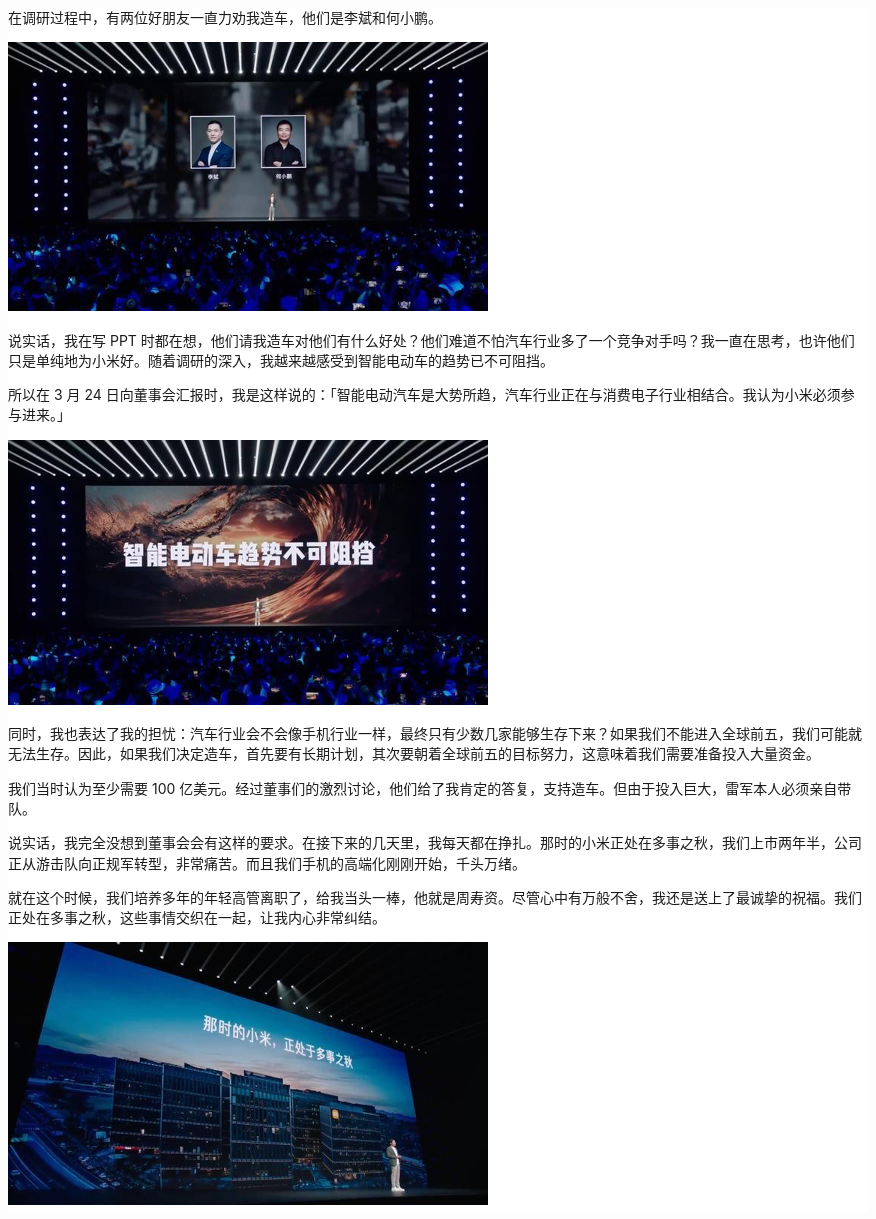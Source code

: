 在调研过程中，有两位好朋友一直力劝我造车，他们是李斌和何小鹏。

![图片](./img_1_2.png)

说实话，我在写 PPT 时都在想，他们请我造车对他们有什么好处？他们难道不怕汽车行业多了一个竞争对手吗？我一直在思考，也许他们只是单纯地为小米好。随着调研的深入，我越来越感受到智能电动车的趋势已不可阻挡。

所以在 3 月 24 日向董事会汇报时，我是这样说的：「智能电动汽车是大势所趋，汽车行业正在与消费电子行业相结合。我认为小米必须参与进来。」

![图片3](./img_1_3.png)

同时，我也表达了我的担忧：汽车行业会不会像手机行业一样，最终只有少数几家能够生存下来？如果我们不能进入全球前五，我们可能就无法生存。因此，如果我们决定造车，首先要有长期计划，其次要朝着全球前五的目标努力，这意味着我们需要准备投入大量资金。
 
我们当时认为至少需要 100 亿美元。经过董事们的激烈讨论，他们给了我肯定的答复，支持造车。但由于投入巨大，雷军本人必须亲自带队。

说实话，我完全没想到董事会会有这样的要求。在接下来的几天里，我每天都在挣扎。那时的小米正处在多事之秋，我们上市两年半，公司正从游击队向正规军转型，非常痛苦。而且我们手机的高端化刚刚开始，千头万绪。

就在这个时候，我们培养多年的年轻高管离职了，给我当头一棒，他就是周寿资。尽管心中有万般不舍，我还是送上了最诚挚的祝福。我们正处在多事之秋，这些事情交织在一起，让我内心非常纠结。

![本地图片](./img_1_4.png)
